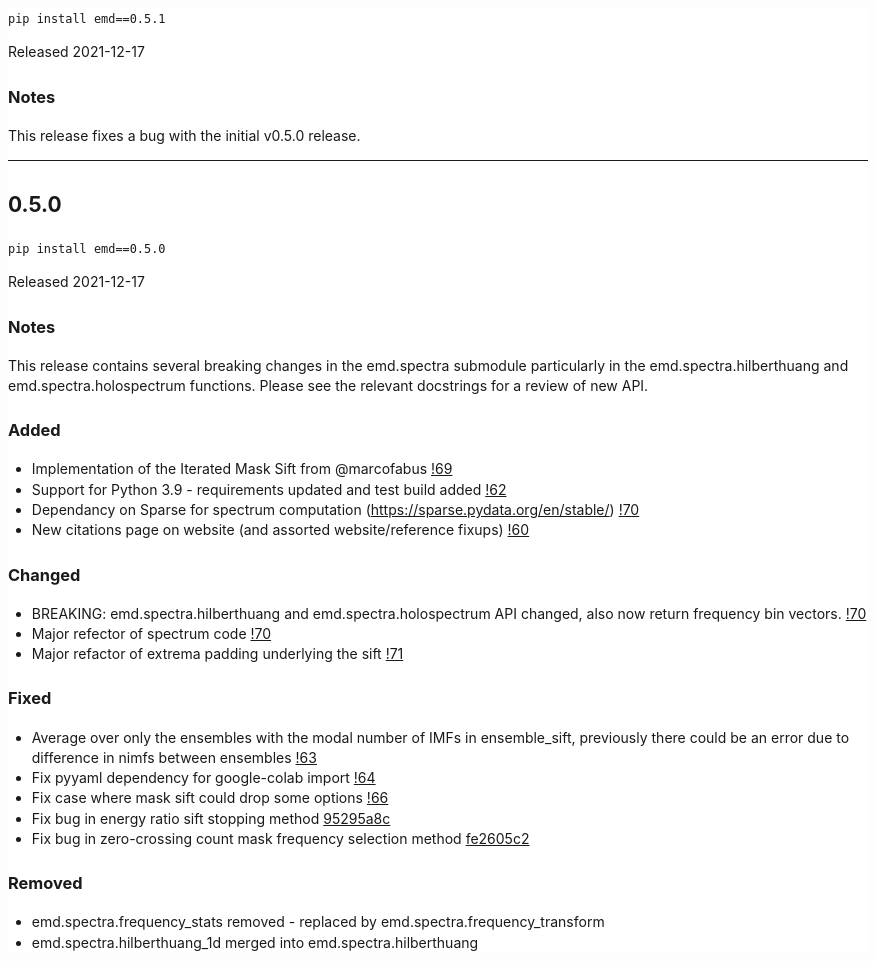     pip install emd==0.5.1
Released 2021-12-17

### Notes

This release fixes a bug with the initial v0.5.0 release.

---

## 0.5.0

    pip install emd==0.5.0
Released 2021-12-17

### Notes
This release contains several breaking changes in the emd.spectra submodule
particularly in the emd.spectra.hilberthuang and emd.spectra.holospectrum
functions. Please see the relevant docstrings for a review of new API.

### Added
- Implementation of the Iterated Mask Sift from @marcofabus [!69](https://gitlab.com/emd-dev/emd/-/merge_requests/69)
- Support for Python 3.9 - requirements updated and test build added [!62](https://gitlab.com/emd-dev/emd/-/merge_requests/62)
- Dependancy on Sparse for spectrum computation (https://sparse.pydata.org/en/stable/) [!70](https://gitlab.com/emd-dev/emd/-/merge_requests/70)
- New citations page on website (and assorted website/reference fixups) [!60](https://gitlab.com/emd-dev/emd/-/merge_requests/60)

### Changed
- BREAKING: emd.spectra.hilberthuang and emd.spectra.holospectrum API changed, also now return frequency bin vectors. [!70](https://gitlab.com/emd-dev/emd/-/merge_requests/70)
- Major refector of spectrum code [!70](https://gitlab.com/emd-dev/emd/-/merge_requests/70)
- Major refactor of extrema padding underlying the sift [!71](https://gitlab.com/emd-dev/emd/-/merge_requests/71)

### Fixed
- Average over only the ensembles with the modal number of IMFs in ensemble_sift, previously there could be an error due to difference in nimfs between ensembles [!63](https://gitlab.com/emd-dev/emd/-/merge_requests/63)
- Fix pyyaml dependency for google-colab import [!64](https://gitlab.com/emd-dev/emd/-/merge_requests/64)
- Fix case where mask sift could drop some options [!66](https://gitlab.com/emd-dev/emd/-/merge_requests/66)
- Fix bug in energy ratio sift stopping method [95295a8c](https://gitlab.com/emd-dev/emd/-/merge_requests/71/diffs?commit_id=95295a8ca992a0df13597c39924af61eca7130bc)
- Fix bug in zero-crossing count mask frequency selection method [fe2605c2](https://gitlab.com/emd-dev/emd/-/merge_requests/71/diffs?commit_id=fe2605c2ca0730750912a1d5af1d2c52a27b142a)

### Removed
- emd.spectra.frequency_stats removed - replaced by emd.spectra.frequency_transform
- emd.spectra.hilberthuang_1d merged into emd.spectra.hilberthuang
